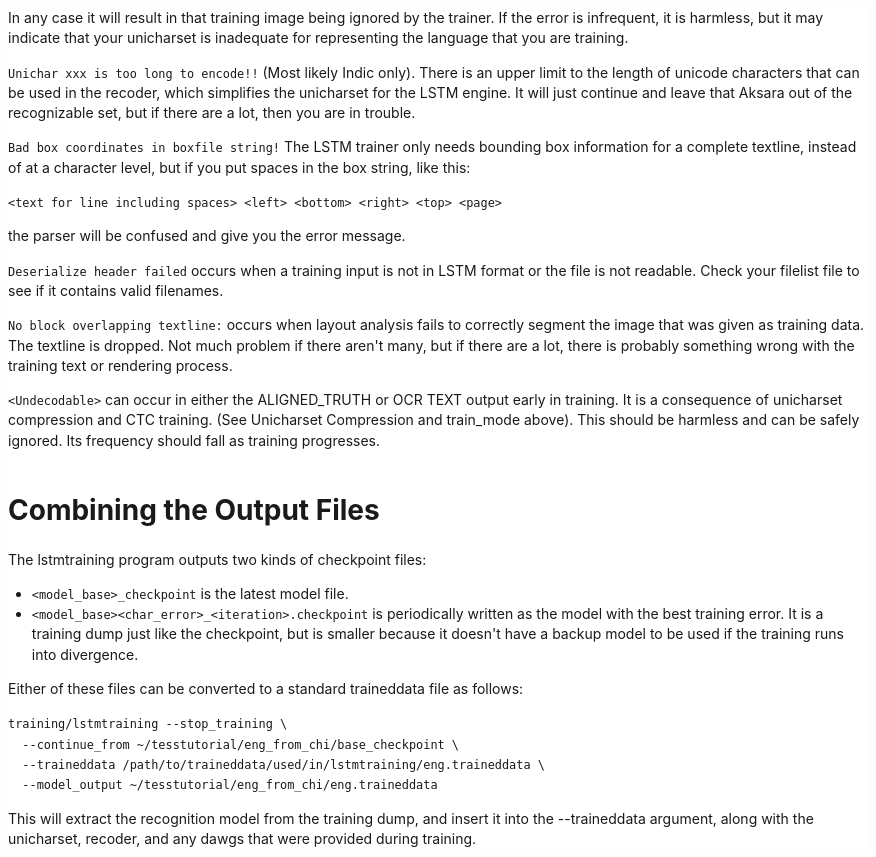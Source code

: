 In any case it will result in that training image being ignored by the trainer.
If the error is infrequent, it is harmless, but it may indicate that your
unicharset is inadequate for representing the language that you are training.

`Unichar xxx is too long to encode!!` (Most likely Indic only). There is an
upper limit to the length of unicode characters that can be used in the recoder,
which simplifies the unicharset for the LSTM engine. It will just continue and
leave that Aksara out of the recognizable set, but if there are a lot, then you
are in trouble.

`Bad box coordinates in boxfile string!` The LSTM trainer only needs bounding
box information for a complete textline, instead of at a character level, but if
you put spaces in the box string, like this:

```
<text for line including spaces> <left> <bottom> <right> <top> <page>
```

the parser will be confused and give you the error message.

`Deserialize header failed` occurs when a training input is not in LSTM format
or the file is not readable. Check your filelist file to see if it contains
valid filenames.

`No block overlapping textline:` occurs when layout analysis fails to correctly
segment the image that was given as training data. The textline is dropped. Not
much problem if there aren't many, but if there are a lot, there is probably
something wrong with the training text or rendering process.

`<Undecodable>` can occur in either the ALIGNED_TRUTH or OCR TEXT output early
in training. It is a consequence of unicharset compression and CTC training.
(See Unicharset Compression and train_mode above). This should be harmless and
can be safely ignored. Its frequency should fall as training progresses.

# Combining the Output Files

The lstmtraining program outputs two kinds of checkpoint files:

*   `<model_base>_checkpoint` is the latest model file.
*   `<model_base><char_error>_<iteration>.checkpoint` is periodically written as
    the model with the best training error. It is a training dump just like the
    checkpoint, but is smaller because it doesn't have a backup model to be used
    if the training runs into divergence.

Either of these files can be converted to a standard traineddata file as
follows:

```
training/lstmtraining --stop_training \
  --continue_from ~/tesstutorial/eng_from_chi/base_checkpoint \
  --traineddata /path/to/traineddata/used/in/lstmtraining/eng.traineddata \
  --model_output ~/tesstutorial/eng_from_chi/eng.traineddata
```

This will extract the recognition model from the training dump, and insert it
into the --traineddata argument, along with the unicharset, recoder, and any
dawgs that were provided during training.
